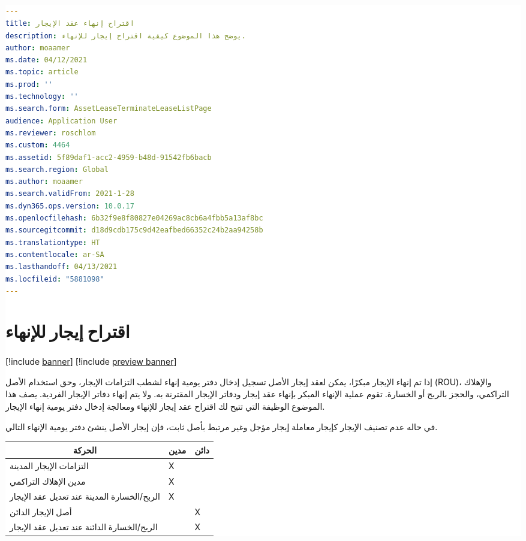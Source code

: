```yaml
---
title: اقتراح إنهاء عقد الإيجار
description: يوضح هذا الموضوع كيفية اقتراح إيجار للإنهاء.
author: moaamer
ms.date: 04/12/2021
ms.topic: article
ms.prod: ''
ms.technology: ''
ms.search.form: AssetLeaseTerminateLeaseListPage
audience: Application User
ms.reviewer: roschlom
ms.custom: 4464
ms.assetid: 5f89daf1-acc2-4959-b48d-91542fb6bacb
ms.search.region: Global
ms.author: moaamer
ms.search.validFrom: 2021-1-28
ms.dyn365.ops.version: 10.0.17
ms.openlocfilehash: 6b32f9e8f80827e04269ac8cb6a4fbb5a13af8bc
ms.sourcegitcommit: d18d9cdb175c9d42eafbed66352c24b2aa94258b
ms.translationtype: HT
ms.contentlocale: ar-SA
ms.lasthandoff: 04/13/2021
ms.locfileid: "5881098"
---
```

# <a name="propose-a-lease-for-termination"></a>اقتراح إيجار للإنهاء

[!include [banner](../includes/banner.md)]
[!include [preview banner](../includes/preview-banner.md)]

إذا تم إنهاء الإيجار مبكرًا، يمكن لعقد إيجار الأصل تسجيل إدخال دفتر يومية إنهاء لشطب التزامات الإيجار، وحق استخدام الأصل (ROU)، والإهلاك التراكمي، والحجز بالربح أو الخسارة. تقوم عملية الإنهاء المبكر بإنهاء عقد إيجار ودفاتر الإيجار المقترنة به. ولا يتم إنهاء دفاتر الإيجار الفردية. يصف هذا الموضوع الوظيفة التي تتيح لك اقتراح عقد إيجار للإنهاء ومعالجة إدخال دفتر يومية إنهاء الإيجار.

في حاله عدم تصنيف الإيجار كإيجار معاملة إيجار مؤجل وغير مرتبط بأصل ثابت، فإن إيجار الأصل ينشئ دفتر يومية الإنهاء التالي.

| الحركة                           | مدين | دائن |
|---------------------------------------|-------------|--------------|
| التزامات الإيجار المدينة                   | X           |              |
| مدين الإهلاك التراكمي          | X           |              |
| الربح/الخسارة المدينة عند تعديل عقد الإيجار | X           |              |
| أصل الإيجار الدائن                       |             | X            |
| الربح/الخسارة الدائنة عند تعديل عقد الإيجار |             | X            |
